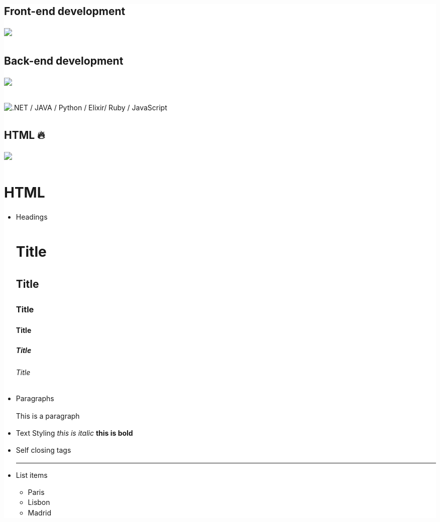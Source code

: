 
## Front-end development
![](https://d2mxuefqeaa7sj.cloudfront.net/s_57AB41FFA77250250A7A45D72C2FAC46F65A4FF9776467B18C24B4E23DD99E0D_1505825109411_vis-frontend-1.png)

## 
## Back-end development


![](https://d2mxuefqeaa7sj.cloudfront.net/s_57AB41FFA77250250A7A45D72C2FAC46F65A4FF9776467B18C24B4E23DD99E0D_1523696409114_Front+end+Vs.+back-end+development.jpg)

## 
![.NET / JAVA / Python / Elixir/ Ruby / JavaScript](https://d2mxuefqeaa7sj.cloudfront.net/s_57AB41FFA77250250A7A45D72C2FAC46F65A4FF9776467B18C24B4E23DD99E0D_1505825812542_languages.jpg)



## HTML 🔥


![](https://www.phplist.org/manual/static/plain_text_view_source_2.png)





# HTML <Elements />
- Headings
    <h1>Title</h1>
    <h2>Title</h2>
    <h3>Title</h3>
    <h4>Title</h4>
    <h5>Title</h5>
    <h6>Title</h6>


- Paragraphs
    <p>
     This is a paragraph
    </p>
- Text Styling
    <em>this is italic</em>
    <strong>this is bold</strong>


- Self closing tags
    <br>
    <hr>



- List items
    <ul>
      <li>Paris</li>
      <li>Lisbon</li>
      <li>Madrid</li>
    </ul>
